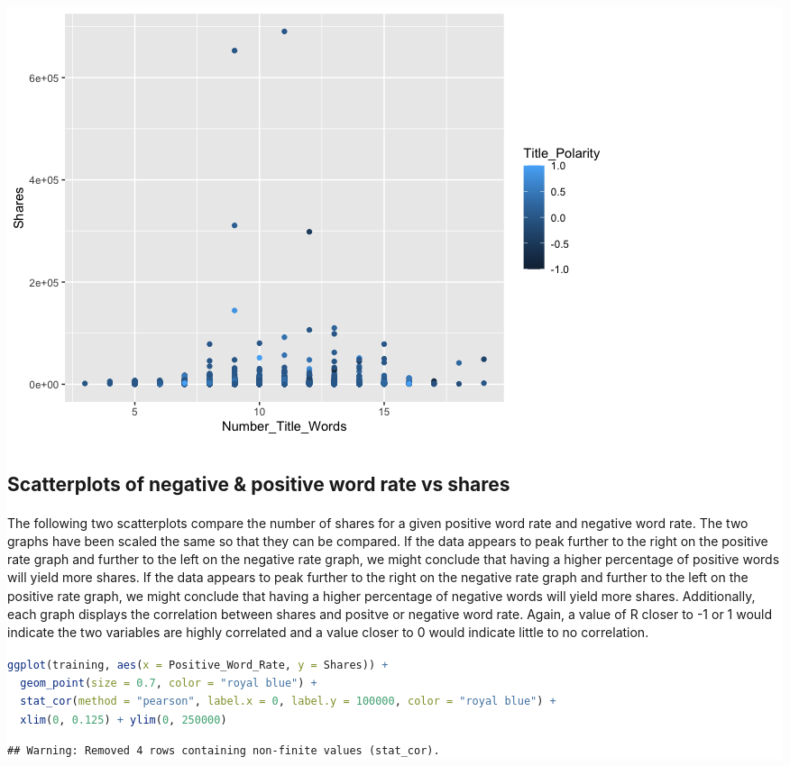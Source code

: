 ![](Business_files/figure-gfm/scatterplot-1.png)

## Scatterplots of negative & positive word rate vs shares

The following two scatterplots compare the number of shares for a given
positive word rate and negative word rate. The two graphs have been
scaled the same so that they can be compared. If the data appears to
peak further to the right on the positive rate graph and further to the
left on the negative rate graph, we might conclude that having a higher
percentage of positive words will yield more shares. If the data appears
to peak further to the right on the negative rate graph and further to
the left on the positive rate graph, we might conclude that having a
higher percentage of negative words will yield more shares.
Additionally, each graph displays the correlation between shares and
positve or negative word rate. Again, a value of R closer to -1 or 1
would indicate the two variables are highly correlated and a value
closer to 0 would indicate little to no correlation.

``` r
ggplot(training, aes(x = Positive_Word_Rate, y = Shares)) + 
  geom_point(size = 0.7, color = "royal blue") + 
  stat_cor(method = "pearson", label.x = 0, label.y = 100000, color = "royal blue") +
  xlim(0, 0.125) + ylim(0, 250000)
```

    ## Warning: Removed 4 rows containing non-finite values (stat_cor).
